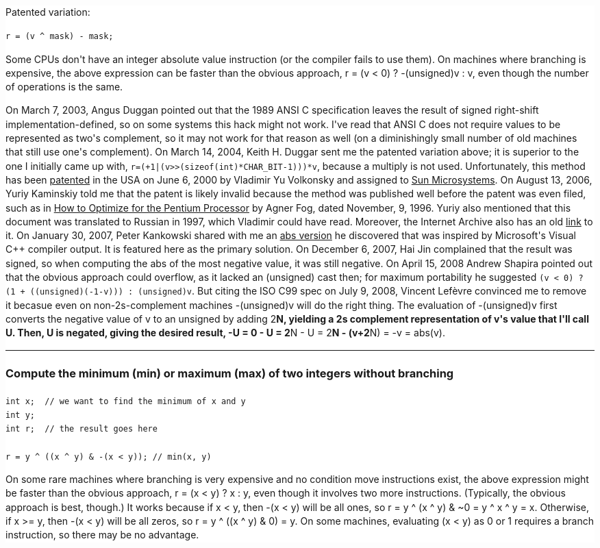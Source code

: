 Patented variation:

```
r = (v ^ mask) - mask;
```

Some CPUs don't have an integer absolute value instruction (or the compiler fails to use them). On machines where branching is expensive, the above expression can be faster than the obvious approach, r = (v < 0) ? -(unsigned)v : v, even though the number of operations is the same.

On March 7, 2003, Angus Duggan pointed out that the 1989 ANSI C specification leaves the result of signed right-shift implementation-defined, so on some systems this hack might not work. I've read that ANSI C does not require values to be represented as two's complement, so it may not work for that reason as well (on a diminishingly small number of old machines that still use one's complement). On March 14, 2004, Keith H. Duggar sent me the patented variation above; it is superior to the one I initially came up with, `r=(+1|(v>>(sizeof(int)*CHAR_BIT-1)))*v`, because a multiply is not used. Unfortunately, this method has been [patented](http://patft.uspto.gov/netacgi/nph-Parser?Sect1=PTO2&Sect2=HITOFF&p=1&u=/netahtml/search-adv.htm&r=1&f=G&l=50&d=ptxt&S1=6073150&OS=6073150&RS=6073150) in the USA on June 6, 2000 by Vladimir Yu Volkonsky and assigned to [Sun Microsystems](http://www.sun.com/). On August 13, 2006, Yuriy Kaminskiy told me that the patent is likely invalid because the method was published well before the patent was even filed, such as in [How to Optimize for the Pentium Processor](http://www.goof.com/pcg/doc/pentopt.txt) by Agner Fog, dated November, 9, 1996. Yuriy also mentioned that this document was translated to Russian in 1997, which Vladimir could have read. Moreover, the Internet Archive also has an old [link](http://web.archive.org/web/19961201174141/www.x86.org/ftp/articles/pentopt/PENTOPT.TXT) to it. On January 30, 2007, Peter Kankowski shared with me an [abs version](http://smallcode.weblogs.us/2007/01/31/microsoft-probably-uses-the-abs-function-patented-by-sun/) he discovered that was inspired by Microsoft's Visual C++ compiler output. It is featured here as the primary solution. On December 6, 2007, Hai Jin complained that the result was signed, so when computing the abs of the most negative value, it was still negative. On April 15, 2008 Andrew Shapira pointed out that the obvious approach could overflow, as it lacked an (unsigned) cast then; for maximum portability he suggested `(v < 0) ? (1 + ((unsigned)(-1-v))) : (unsigned)v`. But citing the ISO C99 spec on July 9, 2008, Vincent Lefèvre convinced me to remove it becasue even on non-2s-complement machines -(unsigned)v will do the right thing. The evaluation of -(unsigned)v first converts the negative value of v to an unsigned by adding 2**N, yielding a 2s complement representation of v's value that I'll call U. Then, U is negated, giving the desired result, -U = 0 - U = 2**N - U = 2**N - (v+2**N) = -v = abs(v).



------

### Compute the minimum (min) or maximum (max) of two integers without branching

```
int x;  // we want to find the minimum of x and y
int y;   
int r;  // the result goes here 

r = y ^ ((x ^ y) & -(x < y)); // min(x, y)
```

On some rare machines where branching is very expensive and no condition move instructions exist, the above expression might be faster than the obvious approach, r = (x < y) ? x : y, even though it involves two more instructions. (Typically, the obvious approach is best, though.) It works because if x < y, then -(x < y) will be all ones, so r = y ^ (x ^ y) & ~0 = y ^ x ^ y = x. Otherwise, if x >= y, then -(x < y) will be all zeros, so r = y ^ ((x ^ y) & 0) = y. On some machines, evaluating (x < y) as 0 or 1 requires a branch instruction, so there may be no advantage.
